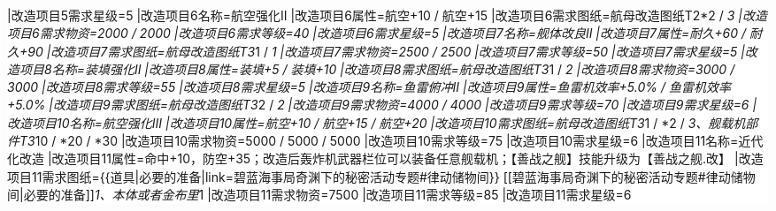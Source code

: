 |改造项目5需求星级=5
|改造项目6名称=航空强化II
|改造项目6属性=航空+10 / 航空+15
|改造项目6需求图纸=航母改造图纸T2*2 / *3
|改造项目6需求物资=2000 / 2000
|改造项目6需求等级=40
|改造项目6需求星级=5
|改造项目7名称=舰体改良II
|改造项目7属性=耐久+60 / 耐久+90
|改造项目7需求图纸=航母改造图纸T3*1 / *1
|改造项目7需求物资=2500 / 2500
|改造项目7需求等级=50
|改造项目7需求星级=5
|改造项目8名称=装填强化II
|改造项目8属性=装填+5 / 装填+10
|改造项目8需求图纸=航母改造图纸T3*1 / *2
|改造项目8需求物资=3000 / 3000
|改造项目8需求等级=55
|改造项目8需求星级=5
|改造项目9名称=鱼雷俯冲II
|改造项目9属性=鱼雷机效率+5.0% / 鱼雷机效率+5.0%
|改造项目9需求图纸=航母改造图纸T3*2 / *2
|改造项目9需求物资=4000 / 4000
|改造项目9需求等级=70
|改造项目9需求星级=6
|改造项目10名称=航空强化III
|改造项目10属性=航空+10 / 航空+15 / 航空+20
|改造项目10需求图纸=航母改造图纸T3*1 / *2 / *3、舰载机部件T3*10 / *20 / *30
|改造项目10需求物资=5000 / 5000 / 5000
|改造项目10需求等级=75
|改造项目10需求星级=6
|改造项目11名称=近代化改造
|改造项目11属性=命中+10，防空+35；改造后轰炸机武器栏位可以装备任意舰载机；【善战之舰】技能升级为【善战之舰.改】
|改造项目11需求图纸={{道具|必要的准备|link=碧蓝海事局奇渊下的秘密活动专题#律动储物间}} [[碧蓝海事局奇渊下的秘密活动专题#律动储物间|必要的准备]]*1、本体或者金布里*1
|改造项目11需求物资=7500
|改造项目11需求等级=85
|改造项目11需求星级=6
